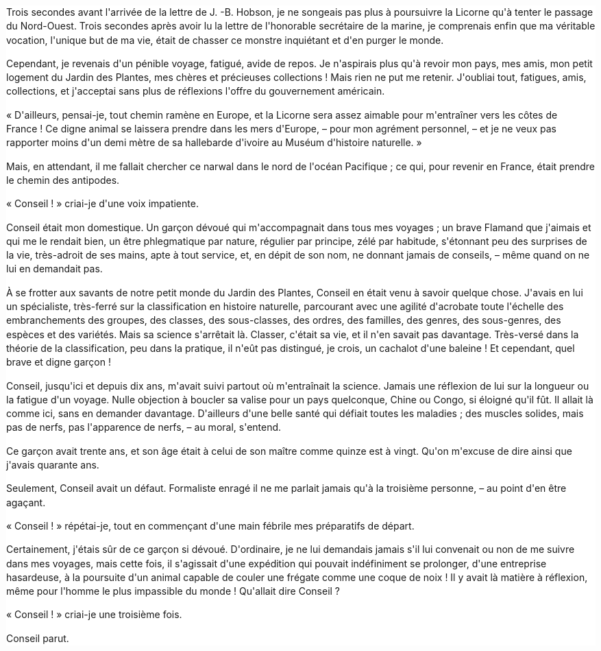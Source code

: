 Trois secondes avant l'arrivée de la lettre de J. -B. Hobson, je ne songeais pas plus à poursuivre la Licorne qu'à tenter le passage du Nord-Ouest. Trois secondes après avoir lu la lettre de l'honorable secrétaire de la marine, je comprenais enfin que ma véritable vocation, l'unique but de ma vie, était de chasser ce monstre inquiétant et d'en purger le monde.

Cependant, je revenais d'un pénible voyage, fatigué, avide de repos. Je n'aspirais plus qu'à revoir mon pays, mes amis, mon petit logement du Jardin des Plantes, mes chères et précieuses collections ! Mais rien ne put me retenir. J'oubliai tout, fatigues, amis, collections, et j'acceptai sans plus de réflexions l'offre du gouvernement américain.

« D'ailleurs, pensai-je, tout chemin ramène en Europe, et la Licorne sera assez aimable pour m'entraîner vers les côtes de France ! Ce digne animal se laissera prendre dans les mers d'Europe, – pour mon agrément personnel, – et je ne veux pas rapporter moins d'un demi mètre de sa hallebarde d'ivoire au Muséum d'histoire naturelle. »

Mais, en attendant, il me fallait chercher ce narwal dans le nord de l'océan Pacifique ; ce qui, pour revenir en France, était prendre le chemin des antipodes.

« Conseil ! » criai-je d'une voix impatiente.

Conseil était mon domestique. Un garçon dévoué qui m'accompagnait dans tous mes voyages ; un brave Flamand que j'aimais et qui me le rendait bien, un être phlegmatique par nature, régulier par principe, zélé par habitude, s'étonnant peu des surprises de la vie, très-adroit de ses mains, apte à tout service, et, en dépit de son nom, ne donnant jamais de conseils, – même quand on ne lui en demandait pas.

À se frotter aux savants de notre petit monde du Jardin des Plantes, Conseil en était venu à savoir quelque chose. J'avais en lui un spécialiste, très-ferré sur la classification en histoire naturelle, parcourant avec une agilité d'acrobate toute l'échelle des embranchements des groupes, des classes, des sous-classes, des ordres, des familles, des genres, des sous-genres, des espèces et des variétés. Mais sa science s'arrêtait là. Classer, c'était sa vie, et il n'en savait pas davantage. Très-versé dans la théorie de la classification, peu dans la pratique, il n'eût pas distingué, je crois, un cachalot d'une baleine ! Et cependant, quel brave et digne garçon !

Conseil, jusqu'ici et depuis dix ans, m'avait suivi partout où m'entraînait la science. Jamais une réflexion de lui sur la longueur ou la fatigue d'un voyage. Nulle objection à boucler sa valise pour un pays quelconque, Chine ou Congo, si éloigné qu'il fût. Il allait là comme ici, sans en demander davantage. D'ailleurs d'une belle santé qui défiait toutes les maladies ; des muscles solides, mais pas de nerfs, pas l'apparence de nerfs, – au moral, s'entend.

Ce garçon avait trente ans, et son âge était à celui de son maître comme quinze est à vingt. Qu'on m'excuse de dire ainsi que j'avais quarante ans.

Seulement, Conseil avait un défaut. Formaliste enragé il ne me parlait jamais qu'à la troisième personne, – au point d'en être agaçant.

« Conseil ! » répétai-je, tout en commençant d'une main fébrile mes préparatifs de départ.

Certainement, j'étais sûr de ce garçon si dévoué. D'ordinaire, je ne lui demandais jamais s'il lui convenait ou non de me suivre dans mes voyages, mais cette fois, il s'agissait d'une expédition qui pouvait indéfiniment se prolonger, d'une entreprise hasardeuse, à la poursuite d'un animal capable de couler une frégate comme une coque de noix ! Il y avait là matière à réflexion, même pour l'homme le plus impassible du monde ! Qu'allait dire Conseil ?

« Conseil ! » criai-je une troisième fois.

Conseil parut.
